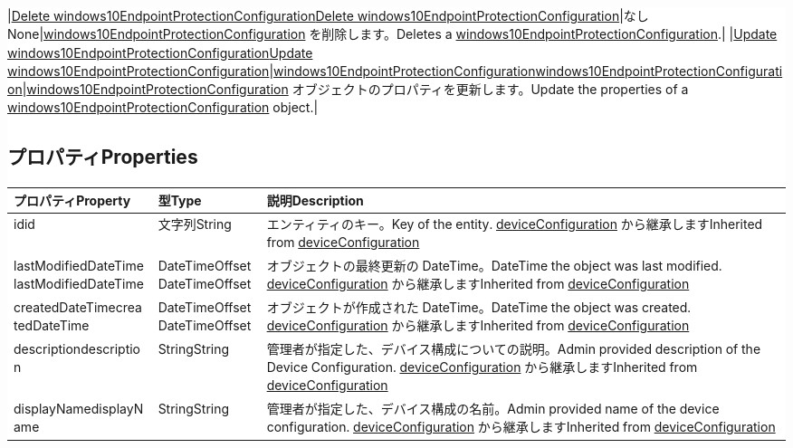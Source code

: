 |[<span data-ttu-id="8a531-120">Delete windows10EndpointProtectionConfiguration</span><span class="sxs-lookup"><span data-stu-id="8a531-120">Delete windows10EndpointProtectionConfiguration</span></span>](../api/intune-deviceconfig-windows10endpointprotectionconfiguration-delete.md)|<span data-ttu-id="8a531-121">なし</span><span class="sxs-lookup"><span data-stu-id="8a531-121">None</span></span>|<span data-ttu-id="8a531-122">[windows10EndpointProtectionConfiguration](../resources/intune-deviceconfig-windows10endpointprotectionconfiguration.md) を削除します。</span><span class="sxs-lookup"><span data-stu-id="8a531-122">Deletes a [windows10EndpointProtectionConfiguration](../resources/intune-deviceconfig-windows10endpointprotectionconfiguration.md).</span></span>|
|[<span data-ttu-id="8a531-123">Update windows10EndpointProtectionConfiguration</span><span class="sxs-lookup"><span data-stu-id="8a531-123">Update windows10EndpointProtectionConfiguration</span></span>](../api/intune-deviceconfig-windows10endpointprotectionconfiguration-update.md)|[<span data-ttu-id="8a531-124">windows10EndpointProtectionConfiguration</span><span class="sxs-lookup"><span data-stu-id="8a531-124">windows10EndpointProtectionConfiguration</span></span>](../resources/intune-deviceconfig-windows10endpointprotectionconfiguration.md)|<span data-ttu-id="8a531-125">[windows10EndpointProtectionConfiguration](../resources/intune-deviceconfig-windows10endpointprotectionconfiguration.md) オブジェクトのプロパティを更新します。</span><span class="sxs-lookup"><span data-stu-id="8a531-125">Update the properties of a [windows10EndpointProtectionConfiguration](../resources/intune-deviceconfig-windows10endpointprotectionconfiguration.md) object.</span></span>|

## <a name="properties"></a><span data-ttu-id="8a531-126">プロパティ</span><span class="sxs-lookup"><span data-stu-id="8a531-126">Properties</span></span>
|<span data-ttu-id="8a531-127">プロパティ</span><span class="sxs-lookup"><span data-stu-id="8a531-127">Property</span></span>|<span data-ttu-id="8a531-128">型</span><span class="sxs-lookup"><span data-stu-id="8a531-128">Type</span></span>|<span data-ttu-id="8a531-129">説明</span><span class="sxs-lookup"><span data-stu-id="8a531-129">Description</span></span>|
|:---|:---|:---|
|<span data-ttu-id="8a531-130">id</span><span class="sxs-lookup"><span data-stu-id="8a531-130">id</span></span>|<span data-ttu-id="8a531-131">文字列</span><span class="sxs-lookup"><span data-stu-id="8a531-131">String</span></span>|<span data-ttu-id="8a531-132">エンティティのキー。</span><span class="sxs-lookup"><span data-stu-id="8a531-132">Key of the entity.</span></span> <span data-ttu-id="8a531-133">[deviceConfiguration](../resources/intune-deviceconfig-deviceconfiguration.md) から継承します</span><span class="sxs-lookup"><span data-stu-id="8a531-133">Inherited from [deviceConfiguration](../resources/intune-deviceconfig-deviceconfiguration.md)</span></span>|
|<span data-ttu-id="8a531-134">lastModifiedDateTime</span><span class="sxs-lookup"><span data-stu-id="8a531-134">lastModifiedDateTime</span></span>|<span data-ttu-id="8a531-135">DateTimeOffset</span><span class="sxs-lookup"><span data-stu-id="8a531-135">DateTimeOffset</span></span>|<span data-ttu-id="8a531-136">オブジェクトの最終更新の DateTime。</span><span class="sxs-lookup"><span data-stu-id="8a531-136">DateTime the object was last modified.</span></span> <span data-ttu-id="8a531-137">[deviceConfiguration](../resources/intune-deviceconfig-deviceconfiguration.md) から継承します</span><span class="sxs-lookup"><span data-stu-id="8a531-137">Inherited from [deviceConfiguration](../resources/intune-deviceconfig-deviceconfiguration.md)</span></span>|
|<span data-ttu-id="8a531-138">createdDateTime</span><span class="sxs-lookup"><span data-stu-id="8a531-138">createdDateTime</span></span>|<span data-ttu-id="8a531-139">DateTimeOffset</span><span class="sxs-lookup"><span data-stu-id="8a531-139">DateTimeOffset</span></span>|<span data-ttu-id="8a531-140">オブジェクトが作成された DateTime。</span><span class="sxs-lookup"><span data-stu-id="8a531-140">DateTime the object was created.</span></span> <span data-ttu-id="8a531-141">[deviceConfiguration](../resources/intune-deviceconfig-deviceconfiguration.md) から継承します</span><span class="sxs-lookup"><span data-stu-id="8a531-141">Inherited from [deviceConfiguration](../resources/intune-deviceconfig-deviceconfiguration.md)</span></span>|
|<span data-ttu-id="8a531-142">description</span><span class="sxs-lookup"><span data-stu-id="8a531-142">description</span></span>|<span data-ttu-id="8a531-143">String</span><span class="sxs-lookup"><span data-stu-id="8a531-143">String</span></span>|<span data-ttu-id="8a531-144">管理者が指定した、デバイス構成についての説明。</span><span class="sxs-lookup"><span data-stu-id="8a531-144">Admin provided description of the Device Configuration.</span></span> <span data-ttu-id="8a531-145">[deviceConfiguration](../resources/intune-deviceconfig-deviceconfiguration.md) から継承します</span><span class="sxs-lookup"><span data-stu-id="8a531-145">Inherited from [deviceConfiguration](../resources/intune-deviceconfig-deviceconfiguration.md)</span></span>|
|<span data-ttu-id="8a531-146">displayName</span><span class="sxs-lookup"><span data-stu-id="8a531-146">displayName</span></span>|<span data-ttu-id="8a531-147">String</span><span class="sxs-lookup"><span data-stu-id="8a531-147">String</span></span>|<span data-ttu-id="8a531-148">管理者が指定した、デバイス構成の名前。</span><span class="sxs-lookup"><span data-stu-id="8a531-148">Admin provided name of the device configuration.</span></span> <span data-ttu-id="8a531-149">[deviceConfiguration](../resources/intune-deviceconfig-deviceconfiguration.md) から継承します</span><span class="sxs-lookup"><span data-stu-id="8a531-149">Inherited from [deviceConfiguration](../resources/intune-deviceconfig-deviceconfiguration.md)</span></span>|